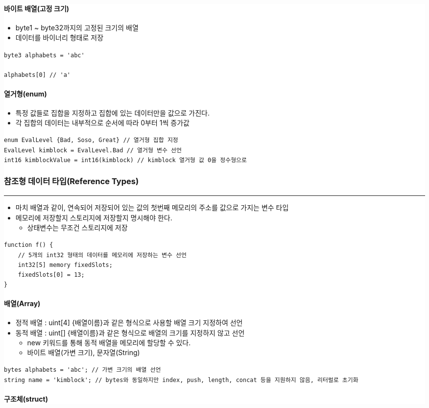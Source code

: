 

#### 바이트 배열(고정 크기)

- byte1 ~ byte32까지의 고정된 크기의 배열
- 데이터를 바이너리 형태로 저장

```solidity
byte3 alphabets = 'abc'

alphabets[0] // 'a'
```



#### 열거형(enum)

- 특정 값들로 집합을 지정하고 집합에 있는 데이터만을 값으로 가진다.
- 각 집합의 데이터는 내부적으로 순서에 따라 0부터 1씩 증가값

```solidity
enum EvalLevel {Bad, Soso, Great} // 열거형 집합 지정
EvalLevel kimblock = EvalLevel.Bad // 열거형 변수 선언
int16 kimblockValue = int16(kimblock) // kimblock 열거형 값 0을 정수형으로
```



### 참조형 데이터 타입(Reference Types)

---

- 마치 배열과 같이, 연속되어 저장되어 있는 값의 첫번째 메모리의 주소를 값으로 가지는 변수 타입
- 메모리에 저장할지 스토리지에 저장할지 명시해야 한다.
  - 상태변수는 무조건 스토리지에 저장

```solidity
function f() {
	// 5개의 int32 형태의 데이터를 메모리에 저장하는 변수 선언
	int32[5] memory fixedSlots;
	fixedSlots[0] = 13;
}
```



#### 배열(Array)

- 정적 배열 : uint[4] {배열이름}과 같은 형식으로 사용할 배열 크기 지정하여 선언
- 동적 배열 : uint[] {배열이름}과 같은 형식으로 배열의 크기를 지정하지 않고 선언
  - new 키워드를 통해 동적 배열을 메모리에 할당할 수 있다.
  - 바이트 배열(가변 크기), 문자열(String)

```solidity
bytes alphabets = 'abc'; // 가변 크기의 배열 선언
string name = 'kimblock'; // bytes와 동일하지만 index, push, length, concat 등을 지원하지 않음, 리터럴로 초기화
```



#### 구조체(struct)
